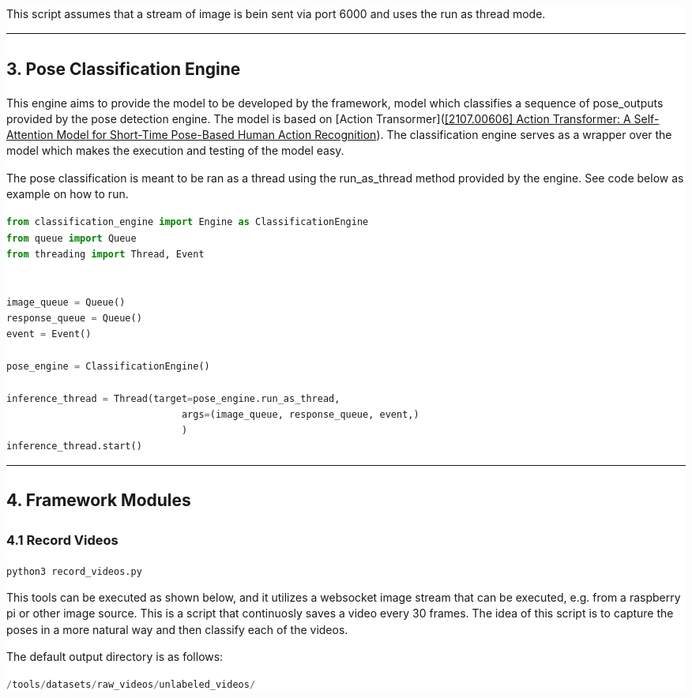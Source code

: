 This script assumes that a stream of image is bein sent via port 6000 and uses the run as thread mode. 

---

## 3. Pose Classification Engine

This engine aims to provide the model to be developed by the framework, model which classifies a sequence of pose_outputs provided by the pose detection engine. The model is based on [Action Transormer]([[2107.00606] Action Transformer: A Self-Attention Model for Short-Time Pose-Based Human Action Recognition](https://arxiv.org/abs/2107.00606)).  The classification engine serves as a wrapper over the model which makes the execution and testing of the model easy.

The pose classification is meant to be ran as a thread using the run_as_thread method provided by the engine.  See code below as example on how to run.

```python
from classification_engine import Engine as ClassificationEngine
from queue import Queue
from threading import Thread, Event


image_queue = Queue()
response_queue = Queue()
event = Event()

pose_engine = ClassificationEngine()

inference_thread = Thread(target=pose_engine.run_as_thread,
                               args=(image_queue, response_queue, event,)
                               )
inference_thread.start()
```

---

## 4. Framework Modules

### 4.1 Record Videos

```bash
python3 record_videos.py
```

This tools can be executed as shown below, and it utilizes a websocket image stream that can be executed, e.g. from a raspberry pi or other image source. This is a script that continuosly saves a video every 30 frames. The idea of this script is to capture the poses in a more natural way and then classify each of the videos.

The default output directory is as follows:

```python
/tools/datasets/raw_videos/unlabeled_videos/
```
